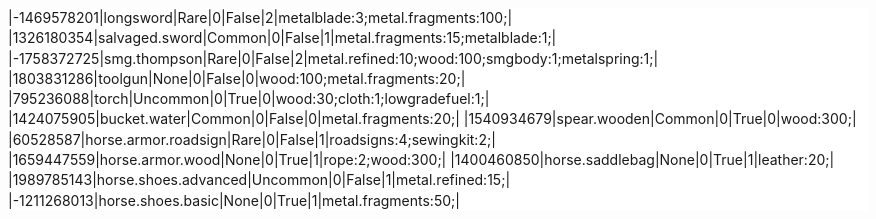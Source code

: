 |-1469578201|longsword|Rare|0|False|2|metalblade:3;metal.fragments:100;|
|1326180354|salvaged.sword|Common|0|False|1|metal.fragments:15;metalblade:1;|
|-1758372725|smg.thompson|Rare|0|False|2|metal.refined:10;wood:100;smgbody:1;metalspring:1;|
|1803831286|toolgun|None|0|False|0|wood:100;metal.fragments:20;|
|795236088|torch|Uncommon|0|True|0|wood:30;cloth:1;lowgradefuel:1;|
|1424075905|bucket.water|Common|0|False|0|metal.fragments:20;|
|1540934679|spear.wooden|Common|0|True|0|wood:300;|
|60528587|horse.armor.roadsign|Rare|0|False|1|roadsigns:4;sewingkit:2;|
|1659447559|horse.armor.wood|None|0|True|1|rope:2;wood:300;|
|1400460850|horse.saddlebag|None|0|True|1|leather:20;|
|1989785143|horse.shoes.advanced|Uncommon|0|False|1|metal.refined:15;|
|-1211268013|horse.shoes.basic|None|0|True|1|metal.fragments:50;|
